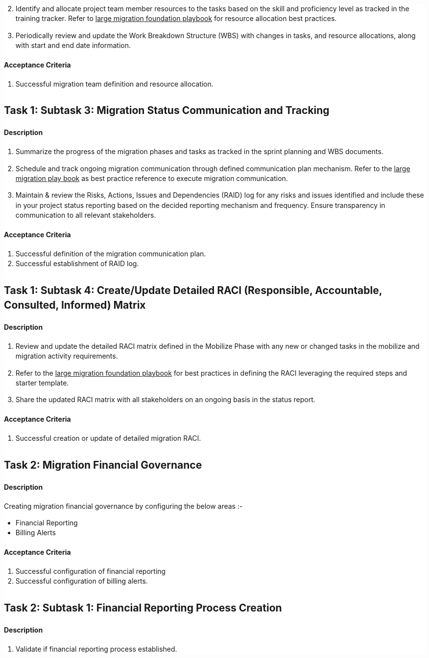 2. Identify and allocate project team member resources to the tasks based on the skill and proficiency level as tracked in the training tracker. Refer to [large migration foundation playbook](https://docs.aws.amazon.com/prescriptive-guidance/latest/large-migration-foundation-playbook/team-org.html) for resource allocation best practices.

3. Periodically review and update the Work Breakdown Structure (WBS) with changes in tasks, and resource allocations, along with start and end date information.
#### Acceptance Criteria
1. Successful migration team definition and resource allocation.
## Task 1: Subtask 3: Migration Status Communication and Tracking
#### Description
1. Summarize the progress of the migration phases and tasks as tracked in the sprint planning and WBS documents.

2. Schedule and track ongoing migration communication through defined communication plan mechanism. Refer to the [large migration play book](https://docs.aws.amazon.com/prescriptive-guidance/latest/large-migration-governance-playbook/stage2.html) as best practice reference to execute migration communication.

3. Maintain & review the Risks, Actions, Issues and Dependencies (RAID) log for any risks and issues identified and include these in your project status reporting based on the decided reporting mechanism and frequency. Ensure transparency in communication to all relevant stakeholders.
#### Acceptance Criteria
1. Successful definition of the migration communication plan.
2. Successful establishment of RAID log.
## Task 1: Subtask 4: Create/Update Detailed RACI (Responsible, Accountable, Consulted, Informed) Matrix
#### Description
1. Review and update the detailed RACI matrix defined in the Mobilize Phase with any new or changed tasks in the mobilize and migration activity requirements. 

2. Refer to the [large migration foundation playbook](https://docs.aws.amazon.com/prescriptive-guidance/latest/large-migration-foundation-playbook/team-org.html#raci) for best practices in defining the RACI leveraging the required steps and starter template.

3. Share the updated RACI matrix with all stakeholders on an ongoing basis in the status report.
#### Acceptance Criteria
1. Successful creation or update of detailed migration RACI.
## Task 2: Migration Financial Governance
#### Description
Creating migration financial governance by configuring the below areas :-
* Financial Reporting
* Billing Alerts
#### Acceptance Criteria
1. Successful configuration of financial reporting
2. Successful configuration of billing alerts.
## Task 2: Subtask 1: Financial Reporting Process Creation
#### Description
1. Validate if financial reporting process established. 
